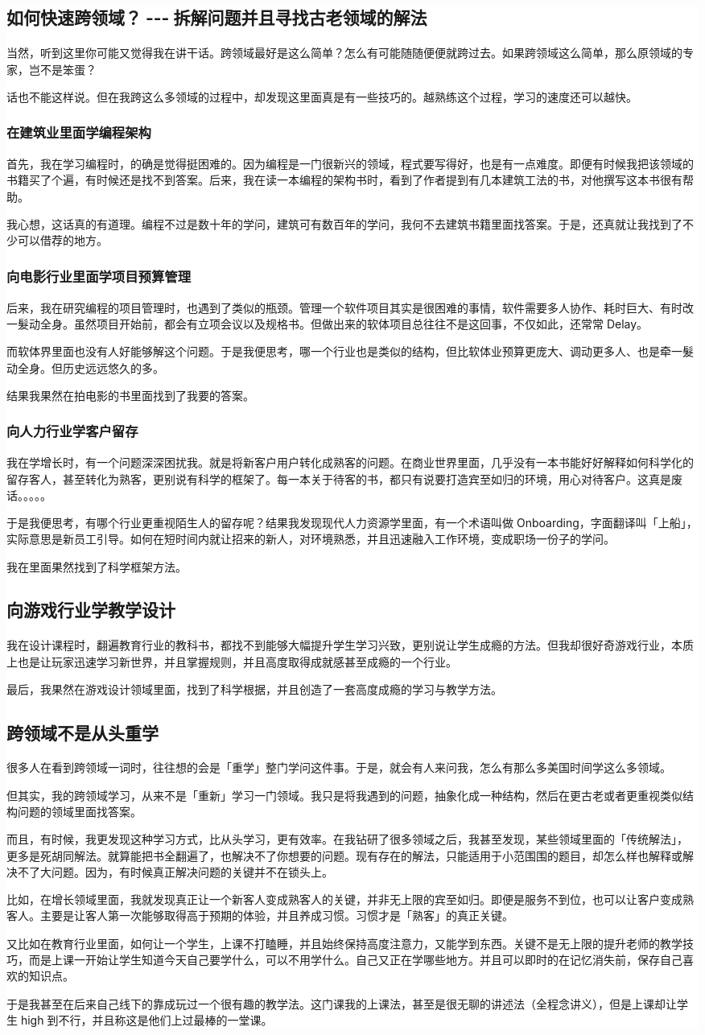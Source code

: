 ## 如何快速跨领域？ --- 拆解问题并且寻找古老领域的解法

当然，听到这里你可能又觉得我在讲干话。跨领域最好是这么简单？怎么有可能随随便便就跨过去。如果跨领域这么简单，那么原领域的专家，岂不是笨蛋？

话也不能这样说。但在我跨这么多领域的过程中，却发现这里面真是有一些技巧的。越熟练这个过程，学习的速度还可以越快。

### 在建筑业里面学编程架构

首先，我在学习编程时，的确是觉得挺困难的。因为编程是一门很新兴的领域，程式要写得好，也是有一点难度。即便有时候我把该领域的书籍买了个遍，有时候还是找不到答案。后来，我在读一本编程的架构书时，看到了作者提到有几本建筑工法的书，对他撰写这本书很有帮助。

我心想，这话真的有道理。编程不过是数十年的学问，建筑可有数百年的学问，我何不去建筑书籍里面找答案。于是，还真就让我找到了不少可以借荐的地方。

### 向电影行业里面学项目预算管理

后来，我在研究编程的项目管理时，也遇到了类似的瓶颈。管理一个软件项目其实是很困难的事情，软件需要多人协作、耗时巨大、有时改一髮动全身。虽然项目开始前，都会有立项会议以及规格书。但做出来的软体项目总往往不是这回事，不仅如此，还常常 Delay。

而软体界里面也没有人好能够解这个问题。于是我便思考，哪一个行业也是类似的结构，但比软体业预算更庞大、调动更多人、也是牵一髮动全身。但历史远远悠久的多。

结果我果然在拍电影的书里面找到了我要的答案。

### 向人力行业学客户留存

我在学增长时，有一个问题深深困扰我。就是将新客户用户转化成熟客的问题。在商业世界里面，几乎没有一本书能好好解释如何科学化的留存客人，甚至转化为熟客，更别说有科学的框架了。每一本关于待客的书，都只有说要打造宾至如归的环境，用心对待客户。这真是废话。。。。。

于是我便思考，有哪个行业更重视陌生人的留存呢？结果我发现现代人力资源学里面，有一个术语叫做 Onboarding，字面翻译叫「上船」，实际意思是新员工引导。如何在短时间内就让招来的新人，对环境熟悉，并且迅速融入工作环境，变成职场一份子的学问。

我在里面果然找到了科学框架方法。

## 向游戏行业学教学设计

我在设计课程时，翻遍教育行业的教科书，都找不到能够大幅提升学生学习兴致，更别说让学生成瘾的方法。但我却很好奇游戏行业，本质上也是让玩家迅速学习新世界，并且掌握规则，并且高度取得成就感甚至成瘾的一个行业。

最后，我果然在游戏设计领域里面，找到了科学根据，并且创造了一套高度成瘾的学习与教学方法。

## 跨领域不是从头重学

很多人在看到跨领域一词时，往往想的会是「重学」整门学问这件事。于是，就会有人来问我，怎么有那么多美国时间学这么多领域。

但其实，我的跨领域学习，从来不是「重新」学习一门领域。我只是将我遇到的问题，抽象化成一种结构，然后在更古老或者更重视类似结构问题的领域里面找答案。

而且，有时候，我更发现这种学习方式，比从头学习，更有效率。在我钻研了很多领域之后，我甚至发现，某些领域里面的「传统解法」，更多是死胡同解法。就算能把书全翻遍了，也解决不了你想要的问题。现有存在的解法，只能适用于小范围围的题目，却怎么样也解释或解决不了大问题。因为，有时候真正解决问题的关键并不在锁头上。

比如，在增长领域里面，我就发现真正让一个新客人变成熟客人的关键，并非无上限的宾至如归。即便是服务不到位，也可以让客户变成熟客人。主要是让客人第一次能够取得高于预期的体验，并且养成习惯。习惯才是「熟客」的真正关键。

又比如在教育行业里面，如何让一个学生，上课不打瞌睡，并且始终保持高度注意力，又能学到东西。关键不是无上限的提升老师的教学技巧，而是上课一开始让学生知道今天自己要学什么，可以不用学什么。自己又正在学哪些地方。并且可以即时的在记忆消失前，保存自己喜欢的知识点。

于是我甚至在后来自己线下的靠成玩过一个很有趣的教学法。这门课我的上课法，甚至是很无聊的讲述法（全程念讲义），但是上课却让学生 high 到不行，并且称这是他们上过最棒的一堂课。
